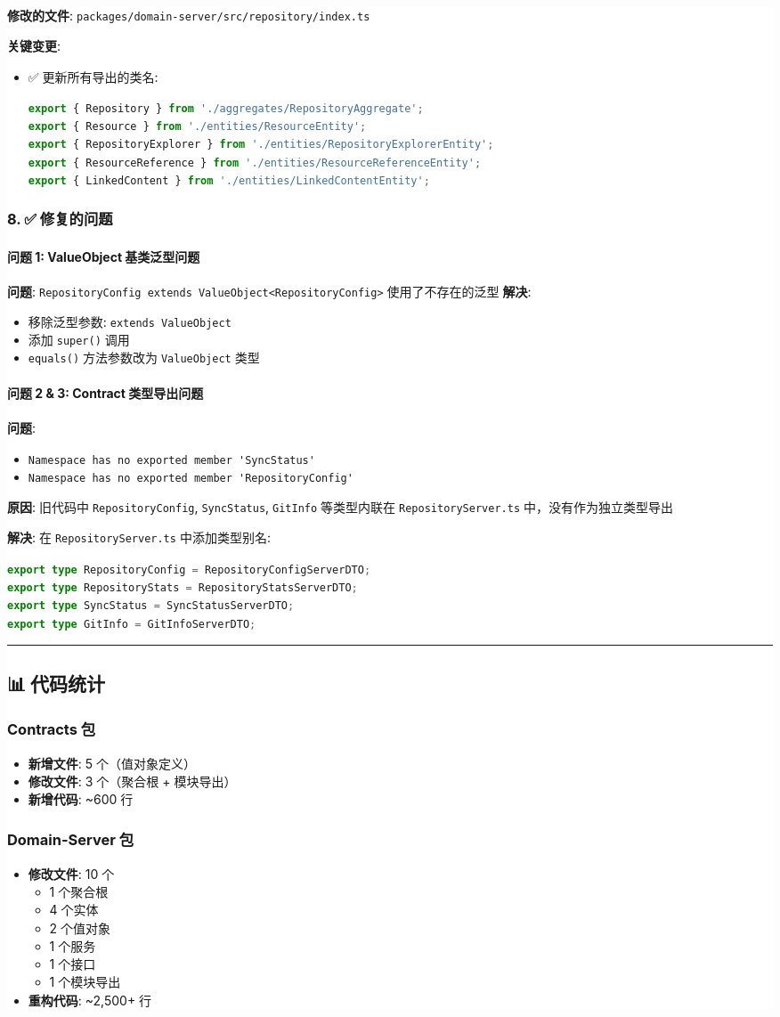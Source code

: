 **修改的文件**: `packages/domain-server/src/repository/index.ts`

**关键变更**:
- ✅ 更新所有导出的类名:
  ```typescript
  export { Repository } from './aggregates/RepositoryAggregate';
  export { Resource } from './entities/ResourceEntity';
  export { RepositoryExplorer } from './entities/RepositoryExplorerEntity';
  export { ResourceReference } from './entities/ResourceReferenceEntity';
  export { LinkedContent } from './entities/LinkedContentEntity';
  ```

### 8. ✅ 修复的问题

#### 问题 1: ValueObject 基类泛型问题
**问题**: `RepositoryConfig extends ValueObject<RepositoryConfig>` 使用了不存在的泛型
**解决**: 
- 移除泛型参数: `extends ValueObject`
- 添加 `super()` 调用
- `equals()` 方法参数改为 `ValueObject` 类型

#### 问题 2 & 3: Contract 类型导出问题
**问题**: 
- `Namespace has no exported member 'SyncStatus'`
- `Namespace has no exported member 'RepositoryConfig'`

**原因**: 旧代码中 `RepositoryConfig`, `SyncStatus`, `GitInfo` 等类型内联在 `RepositoryServer.ts` 中，没有作为独立类型导出

**解决**: 在 `RepositoryServer.ts` 中添加类型别名:
```typescript
export type RepositoryConfig = RepositoryConfigServerDTO;
export type RepositoryStats = RepositoryStatsServerDTO;
export type SyncStatus = SyncStatusServerDTO;
export type GitInfo = GitInfoServerDTO;
```

---

## 📊 代码统计

### Contracts 包
- **新增文件**: 5 个（值对象定义）
- **修改文件**: 3 个（聚合根 + 模块导出）
- **新增代码**: ~600 行

### Domain-Server 包
- **修改文件**: 10 个
  - 1 个聚合根
  - 4 个实体
  - 2 个值对象
  - 1 个服务
  - 1 个接口
  - 1 个模块导出
- **重构代码**: ~2,500+ 行
